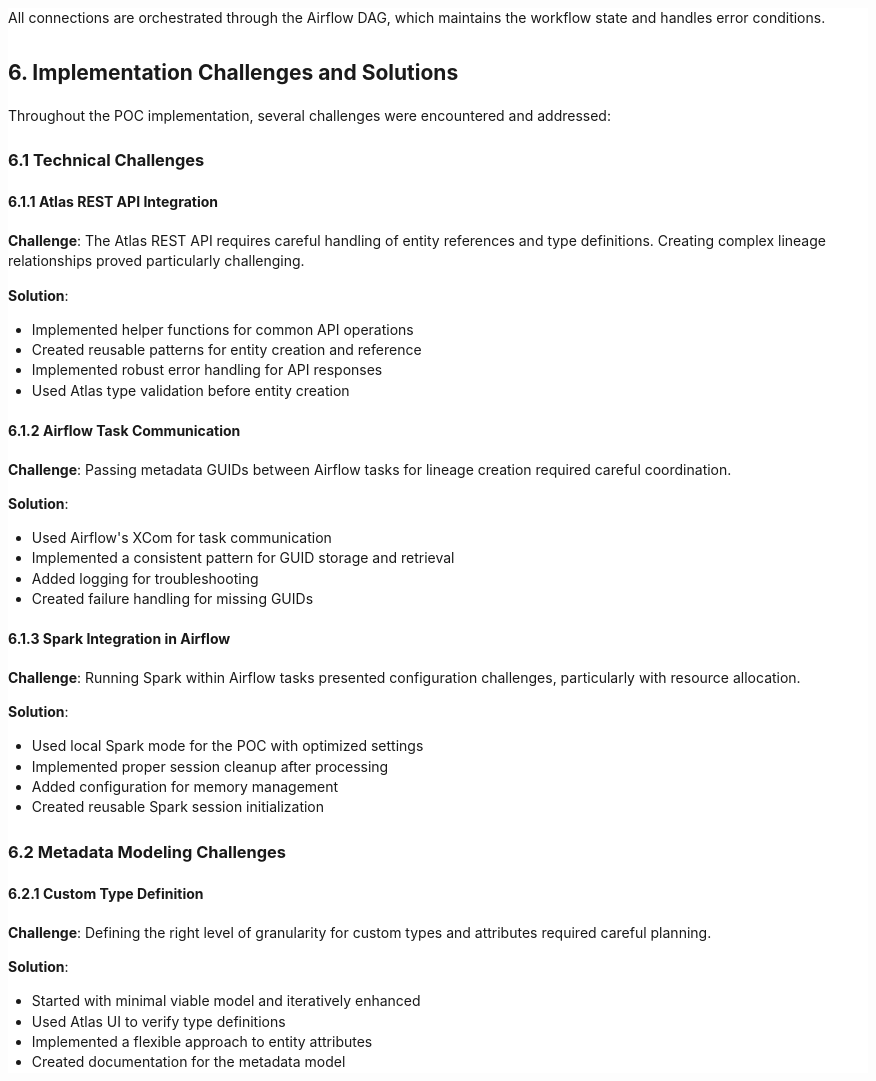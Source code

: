 All connections are orchestrated through the Airflow DAG, which maintains the workflow state and handles error conditions.

## 6. Implementation Challenges and Solutions

Throughout the POC implementation, several challenges were encountered and addressed:

### 6.1 Technical Challenges

#### 6.1.1 Atlas REST API Integration

**Challenge**: The Atlas REST API requires careful handling of entity references and type definitions. Creating complex lineage relationships proved particularly challenging.

**Solution**: 
- Implemented helper functions for common API operations
- Created reusable patterns for entity creation and reference
- Implemented robust error handling for API responses
- Used Atlas type validation before entity creation

#### 6.1.2 Airflow Task Communication

**Challenge**: Passing metadata GUIDs between Airflow tasks for lineage creation required careful coordination.

**Solution**:
- Used Airflow's XCom for task communication
- Implemented a consistent pattern for GUID storage and retrieval
- Added logging for troubleshooting
- Created failure handling for missing GUIDs

#### 6.1.3 Spark Integration in Airflow

**Challenge**: Running Spark within Airflow tasks presented configuration challenges, particularly with resource allocation.

**Solution**:
- Used local Spark mode for the POC with optimized settings
- Implemented proper session cleanup after processing
- Added configuration for memory management
- Created reusable Spark session initialization

### 6.2 Metadata Modeling Challenges

#### 6.2.1 Custom Type Definition

**Challenge**: Defining the right level of granularity for custom types and attributes required careful planning.

**Solution**:
- Started with minimal viable model and iteratively enhanced
- Used Atlas UI to verify type definitions
- Implemented a flexible approach to entity attributes
- Created documentation for the metadata model
